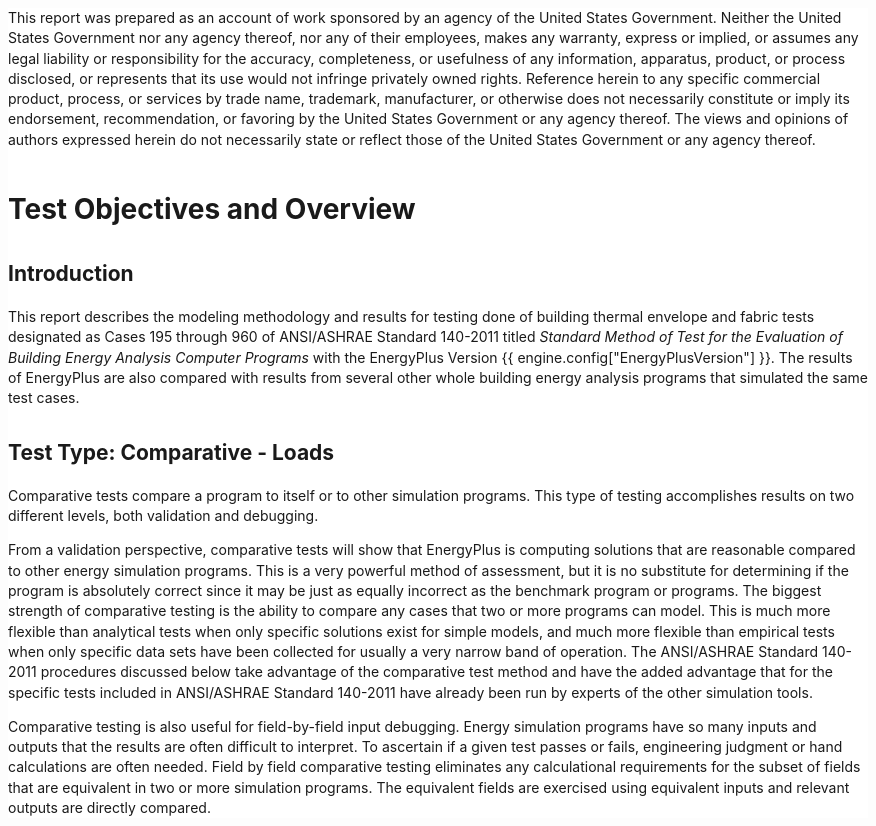 This report was prepared as an account of work sponsored by an agency of the
United States Government. Neither the United States Government nor any agency
thereof, nor any of their employees, makes any warranty, express or implied, or
assumes any legal liability or responsibility for the accuracy, completeness,
or usefulness of any information, apparatus, product, or process disclosed, or
represents that its use would not infringe privately owned rights. Reference
herein to any specific commercial product, process, or services by trade name,
trademark, manufacturer, or otherwise does not necessarily constitute or imply
its endorsement, recommendation, or favoring by the United States Government or
any agency thereof. The views and opinions of authors expressed herein do not
necessarily state or reflect those of the United States Government or any
agency thereof.



#  Test Objectives and Overview

## Introduction


This report describes the modeling methodology and results for testing done of
building thermal envelope and fabric tests designated as Cases 195 through 960
of ANSI/ASHRAE Standard 140-2011 titled *Standard Method of Test for the
Evaluation of Building Energy Analysis Computer Programs* with the EnergyPlus
Version {{ engine.config["EnergyPlusVersion"] }}. The results of EnergyPlus are
also compared with results from several other whole building energy analysis
programs that simulated the same test cases.


## Test Type: Comparative - Loads

Comparative tests compare a program to itself or to other simulation programs.
This type of testing accomplishes results on two different levels, both
validation and debugging.

From a validation perspective, comparative tests will show that EnergyPlus is
computing solutions that are reasonable compared to other energy simulation
programs. This is a very powerful method of assessment, but it is no substitute
for determining if the program is absolutely correct since it may be just as
equally incorrect as the benchmark program or programs. The biggest strength of
comparative testing is the ability to compare any cases that two or more
programs can model. This is much more flexible than analytical tests when only
specific solutions exist for simple models, and much more flexible than
empirical tests when only specific data sets have been collected for usually a
very narrow band of operation. The ANSI/ASHRAE Standard 140-2011 procedures
discussed below take advantage of the comparative test method and have the
added advantage that for the specific tests included in ANSI/ASHRAE Standard
140-2011 have already been run by experts of the other simulation tools.

Comparative testing is also useful for field-by-field input debugging. Energy
simulation programs have so many inputs and outputs that the results are often
difficult to interpret. To ascertain if a given test passes or fails,
engineering judgment or hand calculations are often needed. Field by field
comparative testing eliminates any calculational requirements for the subset of
fields that are equivalent in two or more simulation programs. The equivalent
fields are exercised using equivalent inputs and relevant outputs are directly
compared.
